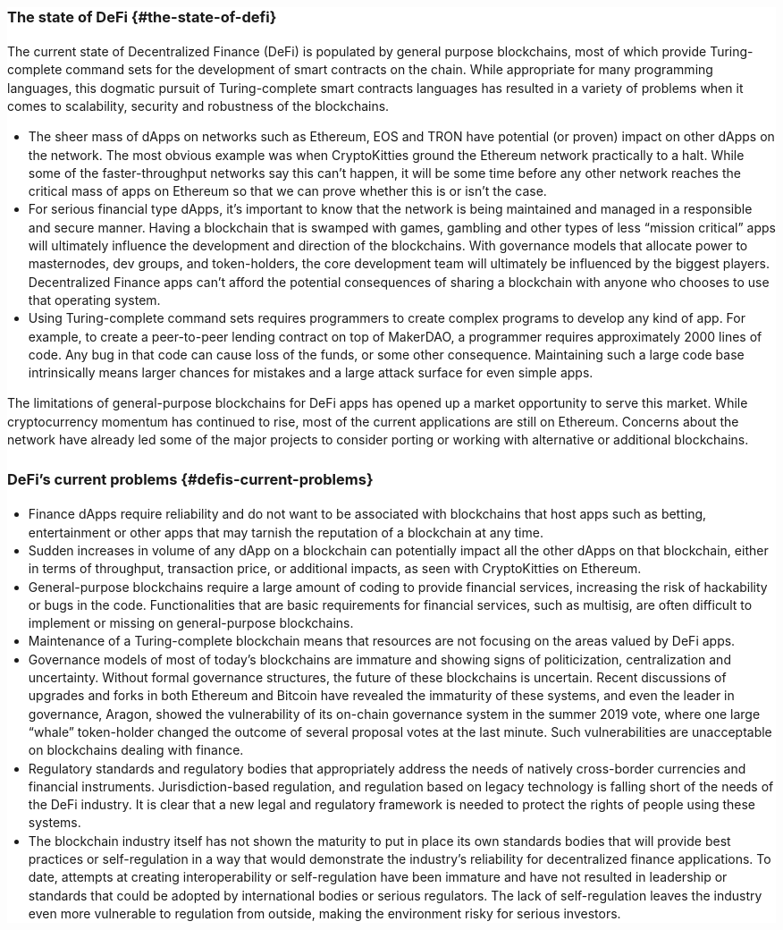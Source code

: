### The state of DeFi {#the-state-of-defi}

The current state of Decentralized Finance (DeFi) is populated by general purpose blockchains, most of which provide Turing-complete command sets for the development of smart contracts on the chain. While appropriate for many programming languages, this dogmatic pursuit of Turing-complete smart contracts languages has resulted in a variety of problems when it comes to scalability, security and robustness of the blockchains.

- The sheer mass of dApps on networks such as Ethereum, EOS and TRON have potential (or proven) impact on other dApps on the network. The most obvious example was when CryptoKitties ground the Ethereum network practically to a halt. While some of the faster-throughput networks say this can’t happen, it will be some time before any other network reaches the critical mass of apps on Ethereum so that we can prove whether this is or isn’t the case.
- For serious financial type dApps, it’s important to know that the network is being maintained and managed in a responsible and secure manner. Having a blockchain that is swamped with games, gambling and other types of less “mission critical” apps will ultimately influence the development and direction of the blockchains. With governance models that allocate power to masternodes, dev groups, and token-holders, the core development team will ultimately be influenced by the biggest players. Decentralized Finance apps can’t afford the potential consequences of sharing a blockchain with anyone who chooses to use that operating system.
- Using Turing-complete command sets requires programmers to create complex programs to develop any kind of app. For example, to create a peer-to-peer lending contract on top of MakerDAO, a programmer requires approximately 2000 lines of code. Any bug in that code can cause loss of the funds, or some other consequence. Maintaining such a large code base intrinsically means larger chances for mistakes and a large attack surface for even simple apps.

The limitations of general-purpose blockchains for DeFi apps has opened up a market opportunity to serve this market. While cryptocurrency momentum has continued to rise, most of the current applications are still on Ethereum. Concerns about the network have already led some of the major projects to consider porting or working with alternative or additional blockchains.

### DeFi’s current problems {#defis-current-problems}

- Finance dApps require reliability and do not want to be associated with blockchains that host apps such as betting, entertainment or other apps that may tarnish the reputation of a blockchain at any time.
- Sudden increases in volume of any dApp on a blockchain can potentially impact all the other dApps on that blockchain, either in terms of throughput, transaction price, or additional impacts, as seen with CryptoKitties on Ethereum.
- General-purpose blockchains require a large amount of coding to provide financial services, increasing the risk of hackability or bugs in the code. Functionalities that are basic requirements for financial services, such as multisig, are often difficult to implement or missing on general-purpose blockchains.
- Maintenance of a Turing-complete blockchain means that resources are not focusing on the areas valued by DeFi apps.
- Governance models of most of today’s blockchains are immature and showing signs of politicization, centralization and uncertainty. Without formal governance structures, the future of these blockchains is uncertain. Recent discussions of upgrades and forks in both Ethereum and Bitcoin have revealed the immaturity of these systems, and even the leader in governance, Aragon, showed the vulnerability of its on-chain governance system in the summer 2019 vote, where one large “whale” token-holder changed the outcome of several proposal votes at the last minute. Such vulnerabilities are unacceptable on blockchains dealing with finance.
- Regulatory standards and regulatory bodies that appropriately address the needs of natively cross-border currencies and financial instruments. Jurisdiction-based regulation, and regulation based on legacy technology is falling short of the needs of the DeFi industry. It is clear that a new legal and regulatory framework is needed to protect the rights of people using these systems.
- The blockchain industry itself has not shown the maturity to put in place its own standards bodies that will provide best practices or self-regulation in a way that would demonstrate the industry’s reliability for decentralized finance applications. To date, attempts at creating interoperability or self-regulation have been immature and have not resulted in leadership or standards that could be adopted by international bodies or serious regulators. The lack of self-regulation leaves the industry even more vulnerable to regulation from outside, making the environment risky for serious investors.
